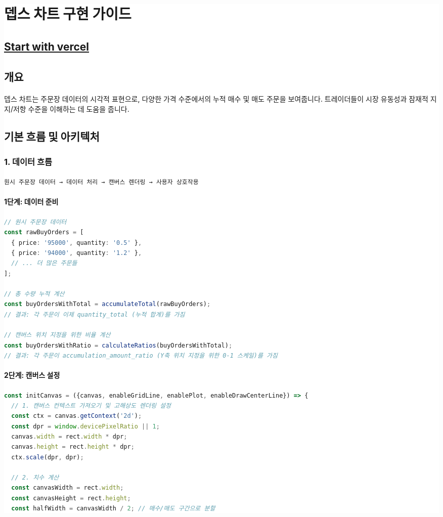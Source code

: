 # 뎁스 차트 구현 가이드

## [Start with vercel](https://depth-chart-playground.vercel.app/)

## 개요

뎁스 차트는 주문장 데이터의 시각적 표현으로, 다양한 가격 수준에서의 누적 매수 및 매도 주문을 보여줍니다. 트레이더들이 시장 유동성과 잠재적 지지/저항 수준을 이해하는 데 도움을 줍니다.

## 기본 흐름 및 아키텍처

### 1. 데이터 흐름

```
원시 주문장 데이터 → 데이터 처리 → 캔버스 렌더링 → 사용자 상호작용
```

#### 1단계: 데이터 준비

```typescript
// 원시 주문장 데이터
const rawBuyOrders = [
  { price: '95000', quantity: '0.5' },
  { price: '94000', quantity: '1.2' },
  // ... 더 많은 주문들
];

// 총 수량 누적 계산
const buyOrdersWithTotal = accumulateTotal(rawBuyOrders);
// 결과: 각 주문이 이제 quantity_total (누적 합계)를 가짐

// 캔버스 위치 지정을 위한 비율 계산
const buyOrdersWithRatio = calculateRatios(buyOrdersWithTotal);
// 결과: 각 주문이 accumulation_amount_ratio (Y축 위치 지정을 위한 0-1 스케일)를 가짐
```

#### 2단계: 캔버스 설정

```typescript
const initCanvas = ({canvas, enableGridLine, enablePlot, enableDrawCenterLine}) => {
  // 1. 캔버스 컨텍스트 가져오기 및 고해상도 렌더링 설정
  const ctx = canvas.getContext('2d');
  const dpr = window.devicePixelRatio || 1;
  canvas.width = rect.width * dpr;
  canvas.height = rect.height * dpr;
  ctx.scale(dpr, dpr);

  // 2. 치수 계산
  const canvasWidth = rect.width;
  const canvasHeight = rect.height;
  const halfWidth = canvasWidth / 2; // 매수/매도 구간으로 분할
```
